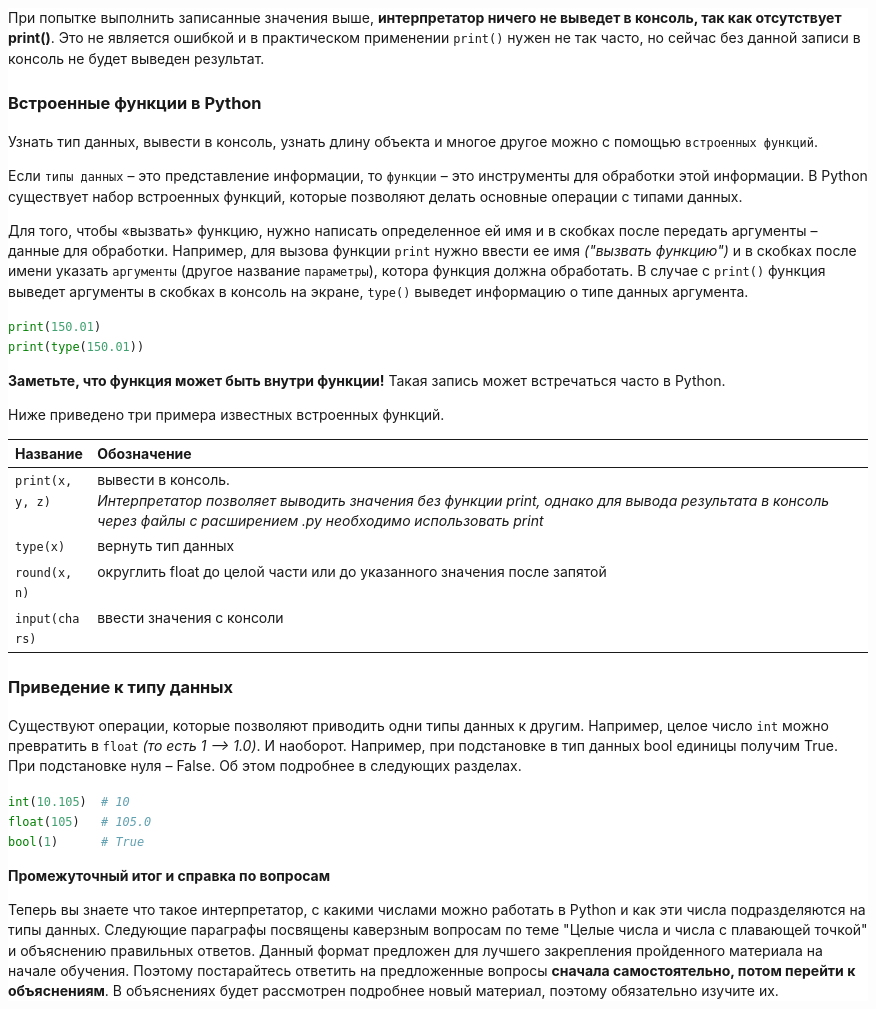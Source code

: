 При попытке выполнить записанные значения выше, **интерпретатор ничего не выведет в консоль, так как отсутствует print()**. Это не является ошибкой и в практическом применении `print()` нужен не так часто, но сейчас без данной записи в консоль не будет выведен результат.  

### Встроенные функции в Python

Узнать тип данных, вывести в консоль, узнать длину объекта и многое другое можно с помощью `встроенных функций`.

Если `типы данных` – это представление информации, то `функции` – это инструменты для обработки этой информации. В Python существует набор встроенных функций, которые позволяют делать основные операции с типами данных.

Для того, чтобы «вызвать» функцию, нужно написать определенное ей имя и в скобках после передать аргументы – данные для обработки. Например, для вызова функции  `print` нужно ввести ее имя _("вызвать функцию")_ и в скобках после имени указать `аргументы` (другое название `параметры`), котора функция должна обработать. В случае с `print()` функция выведет аргументы в скобках в консоль на экране, `type()` выведет информацию о типе данных аргумента.

```Python
print(150.01)
print(type(150.01))
```

**Заметьте, что функция может быть внутри функции!** Такая запись может встречаться часто в Python.

Ниже приведено три примера известных встроенных функций.

Название            | Обозначение
:--                 | :--
`print(x, y, z)`    | вывести в консоль.<br>_Интерпретатор позволяет выводить значения без функции print, однако для вывода результата в консоль через файлы с расширением .py необходимо использовать print_
`type(x)`           | вернуть тип данных
`round(x, n)`       | округлить float до целой части или до указанного значения после запятой
`input(chars)`      | ввести значения с консоли

### Приведение к типу данных

Существуют операции, которые позволяют приводить одни типы данных к другим.
Например, целое число `int` можно превратить в `float` _(то есть 1 --> 1.0)_. И наоборот. Например, при подстановке в тип данных bool единицы получим True. При подстановке нуля – False. Об этом подробнее в следующих разделах.

```Python
int(10.105)  # 10
float(105)   # 105.0
bool(1)      # True
```

**Промежуточный итог и справка по вопросам**

Теперь вы знаете что такое интерпретатор, с какими числами можно работать в Python и как эти числа подразделяются на типы данных. Следующие параграфы посвящены каверзным вопросам по теме "Целые числа и числа с плавающей точкой" и объяснению правильных ответов. Данный формат предложен для лучшего закрепления пройденного материала на начале обучения. Поэтому постарайтесь ответить на предложенные вопросы **сначала самостоятельно, потом перейти к объяснениям**. В объяснениях будет рассмотрен подробнее новый материал, поэтому обязательно изучите их.
